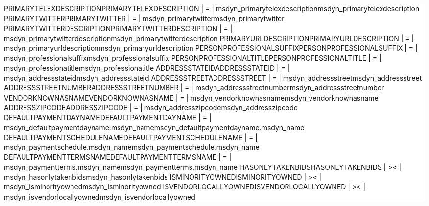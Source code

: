 <span data-ttu-id="3674a-251">PRIMARYTELEXDESCRIPTION</span><span class="sxs-lookup"><span data-stu-id="3674a-251">PRIMARYTELEXDESCRIPTION</span></span> | = | <span data-ttu-id="3674a-252">msdyn\_primarytelexdescription</span><span class="sxs-lookup"><span data-stu-id="3674a-252">msdyn\_primarytelexdescription</span></span>
<span data-ttu-id="3674a-253">PRIMARYTWITTER</span><span class="sxs-lookup"><span data-stu-id="3674a-253">PRIMARYTWITTER</span></span> | = | <span data-ttu-id="3674a-254">msdyn\_primarytwitter</span><span class="sxs-lookup"><span data-stu-id="3674a-254">msdyn\_primarytwitter</span></span>
<span data-ttu-id="3674a-255">PRIMARYTWITTERDESCRIPTION</span><span class="sxs-lookup"><span data-stu-id="3674a-255">PRIMARYTWITTERDESCRIPTION</span></span> | = | <span data-ttu-id="3674a-256">msdyn\_primarytwitterdescription</span><span class="sxs-lookup"><span data-stu-id="3674a-256">msdyn\_primarytwitterdescription</span></span>
<span data-ttu-id="3674a-257">PRIMARYURLDESCRIPTION</span><span class="sxs-lookup"><span data-stu-id="3674a-257">PRIMARYURLDESCRIPTION</span></span> | = | <span data-ttu-id="3674a-258">msdyn\_primaryurldescription</span><span class="sxs-lookup"><span data-stu-id="3674a-258">msdyn\_primaryurldescription</span></span>
<span data-ttu-id="3674a-259">PERSONPROFESSIONALSUFFIX</span><span class="sxs-lookup"><span data-stu-id="3674a-259">PERSONPROFESSIONALSUFFIX</span></span> | = | <span data-ttu-id="3674a-260">msdyn\_professionalsuffix</span><span class="sxs-lookup"><span data-stu-id="3674a-260">msdyn\_professionalsuffix</span></span>
<span data-ttu-id="3674a-261">PERSONPROFESSIONALTITLE</span><span class="sxs-lookup"><span data-stu-id="3674a-261">PERSONPROFESSIONALTITLE</span></span> | = | <span data-ttu-id="3674a-262">msdyn\_professionatitle</span><span class="sxs-lookup"><span data-stu-id="3674a-262">msdyn\_professionatitle</span></span>
<span data-ttu-id="3674a-263">ADDRESSSTATEID</span><span class="sxs-lookup"><span data-stu-id="3674a-263">ADDRESSSTATEID</span></span> | = | <span data-ttu-id="3674a-264">msdyn\_addressstateid</span><span class="sxs-lookup"><span data-stu-id="3674a-264">msdyn\_addressstateid</span></span>
<span data-ttu-id="3674a-265">ADDRESSSTREET</span><span class="sxs-lookup"><span data-stu-id="3674a-265">ADDRESSSTREET</span></span> | = | <span data-ttu-id="3674a-266">msdyn\_addressstreet</span><span class="sxs-lookup"><span data-stu-id="3674a-266">msdyn\_addressstreet</span></span>
<span data-ttu-id="3674a-267">ADDRESSSTREETNUMBER</span><span class="sxs-lookup"><span data-stu-id="3674a-267">ADDRESSSTREETNUMBER</span></span> | = | <span data-ttu-id="3674a-268">msdyn\_addressstreetnumber</span><span class="sxs-lookup"><span data-stu-id="3674a-268">msdyn\_addressstreetnumber</span></span>
<span data-ttu-id="3674a-269">VENDORKNOWNASNAME</span><span class="sxs-lookup"><span data-stu-id="3674a-269">VENDORKNOWNASNAME</span></span> | = | <span data-ttu-id="3674a-270">msdyn\_vendorknownasname</span><span class="sxs-lookup"><span data-stu-id="3674a-270">msdyn\_vendorknownasname</span></span>
<span data-ttu-id="3674a-271">ADDRESSZIPCODE</span><span class="sxs-lookup"><span data-stu-id="3674a-271">ADDRESSZIPCODE</span></span> | = | <span data-ttu-id="3674a-272">msdyn\_addresszipcode</span><span class="sxs-lookup"><span data-stu-id="3674a-272">msdyn\_addresszipcode</span></span>
<span data-ttu-id="3674a-273">DEFAULTPAYMENTDAYNAME</span><span class="sxs-lookup"><span data-stu-id="3674a-273">DEFAULTPAYMENTDAYNAME</span></span> | = | <span data-ttu-id="3674a-274">msdyn\_defaultpaymentdayname.msdyn\_name</span><span class="sxs-lookup"><span data-stu-id="3674a-274">msdyn\_defaultpaymentdayname.msdyn\_name</span></span>
<span data-ttu-id="3674a-275">DEFAULTPAYMENTSCHEDULENAME</span><span class="sxs-lookup"><span data-stu-id="3674a-275">DEFAULTPAYMENTSCHEDULENAME</span></span> | = | <span data-ttu-id="3674a-276">msdyn\_paymentschedule.msdyn\_name</span><span class="sxs-lookup"><span data-stu-id="3674a-276">msdyn\_paymentschedule.msdyn\_name</span></span>
<span data-ttu-id="3674a-277">DEFAULTPAYMENTTERMSNAME</span><span class="sxs-lookup"><span data-stu-id="3674a-277">DEFAULTPAYMENTTERMSNAME</span></span> | = | <span data-ttu-id="3674a-278">msdyn\_paymentterms.msdyn\_name</span><span class="sxs-lookup"><span data-stu-id="3674a-278">msdyn\_paymentterms.msdyn\_name</span></span>
<span data-ttu-id="3674a-279">HASONLYTAKENBIDS</span><span class="sxs-lookup"><span data-stu-id="3674a-279">HASONLYTAKENBIDS</span></span> | \>\< | <span data-ttu-id="3674a-280">msdyn\_hasonlytakenbids</span><span class="sxs-lookup"><span data-stu-id="3674a-280">msdyn\_hasonlytakenbids</span></span>
<span data-ttu-id="3674a-281">ISMINORITYOWNED</span><span class="sxs-lookup"><span data-stu-id="3674a-281">ISMINORITYOWNED</span></span> | \>\< | <span data-ttu-id="3674a-282">msdyn\_isminorityowned</span><span class="sxs-lookup"><span data-stu-id="3674a-282">msdyn\_isminorityowned</span></span>
<span data-ttu-id="3674a-283">ISVENDORLOCALLYOWNED</span><span class="sxs-lookup"><span data-stu-id="3674a-283">ISVENDORLOCALLYOWNED</span></span> | \>\< | <span data-ttu-id="3674a-284">msdyn\_isvendorlocallyowned</span><span class="sxs-lookup"><span data-stu-id="3674a-284">msdyn\_isvendorlocallyowned</span></span>